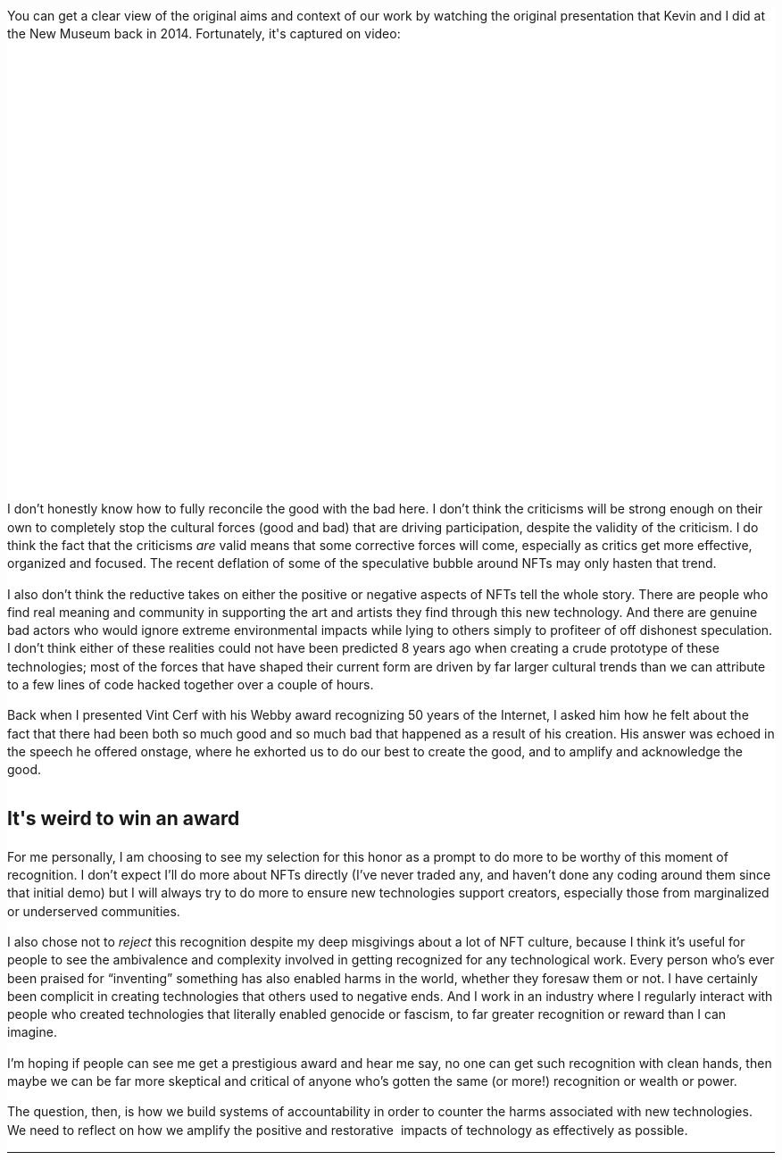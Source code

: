 You can get a clear view of the original aims and context of our work by watching the original presentation that Kevin and I did at the New Museum back in 2014. Fortunately, it's captured on video:

<div style="padding:56.25% 0 0 0;position:relative;"><iframe src="https://player.vimeo.com/video/96131398?h=f910951eb1&color=800080&portrait=0" style="position:absolute;top:0;left:0;width:100%;height:100%;" frameborder="0" allow="autoplay; fullscreen; picture-in-picture" allowfullscreen></iframe></div><script src="https://player.vimeo.com/api/player.js"></script>

I don’t honestly know how to fully reconcile the good with the bad here. I don’t think the criticisms will be strong enough on their own to completely stop the cultural forces (good and bad) that are driving participation, despite the validity of the criticism. I do think the fact that the criticisms *are* valid means that some corrective forces will come, especially as critics get more effective, organized and focused. The recent deflation of some of the speculative bubble around NFTs may only hasten that trend.

I also don’t think the reductive takes on either the positive or negative aspects of NFTs tell the whole story. There are people who find real meaning and community in supporting the art and artists they find through this new technology. And there are genuine bad actors who would ignore extreme environmental impacts while lying to others simply to profiteer of off dishonest speculation. I don’t think either of these realities could not have been predicted 8 years ago when creating a crude prototype of these technologies; most of the forces that have shaped their current form are driven by far larger cultural trends than we can attribute to a few lines of code hacked together over a couple of hours.

Back when I presented Vint Cerf with his Webby award recognizing 50 years of the Internet, I asked him how he felt about the fact that there had been both so much good and so much bad that happened as a result of his creation. His answer was echoed in the speech he offered onstage, where he exhorted us to do our best to create the good, and to amplify and acknowledge the good.

<iframe width="560" height="315" src="https://www.youtube-nocookie.com/embed/wAhXiPn9v_A" title="YouTube video player" frameborder="0" allow="accelerometer; autoplay; clipboard-write; encrypted-media; gyroscope; picture-in-picture" allowfullscreen></iframe>

## It's weird to win an award

For me personally, I am choosing to see my selection for this honor as a prompt to do more to be worthy of this moment of recognition. I don’t expect I’ll do more about NFTs directly (I’ve never traded any, and haven’t done any coding around them since that initial demo) but I will always try to do more to ensure new technologies support creators, especially those from marginalized or underserved communities.

I also chose not to *reject* this recognition despite my deep misgivings about a lot of NFT culture, because I think it’s useful for people to see the ambivalence and complexity involved in getting recognized for any technological work. Every person who’s ever been praised for “inventing” something has also enabled harms in the world, whether they foresaw them or not. I have certainly been complicit in creating technologies that others used to negative ends. And I work in an industry where I regularly interact with people who created technologies that literally enabled genocide or fascism, to far greater recognition or reward than I can imagine.

I’m hoping if people can see me get a prestigious award and hear me say, no one can get such recognition with clean hands, then maybe we can be far more skeptical and critical of anyone who’s gotten the same (or more!) recognition or wealth or power.

The question, then, is how we build systems of accountability in order to counter the harms associated with new technologies. We need to reflect on how we amplify the positive and restorative  impacts of technology as effectively as possible.

---